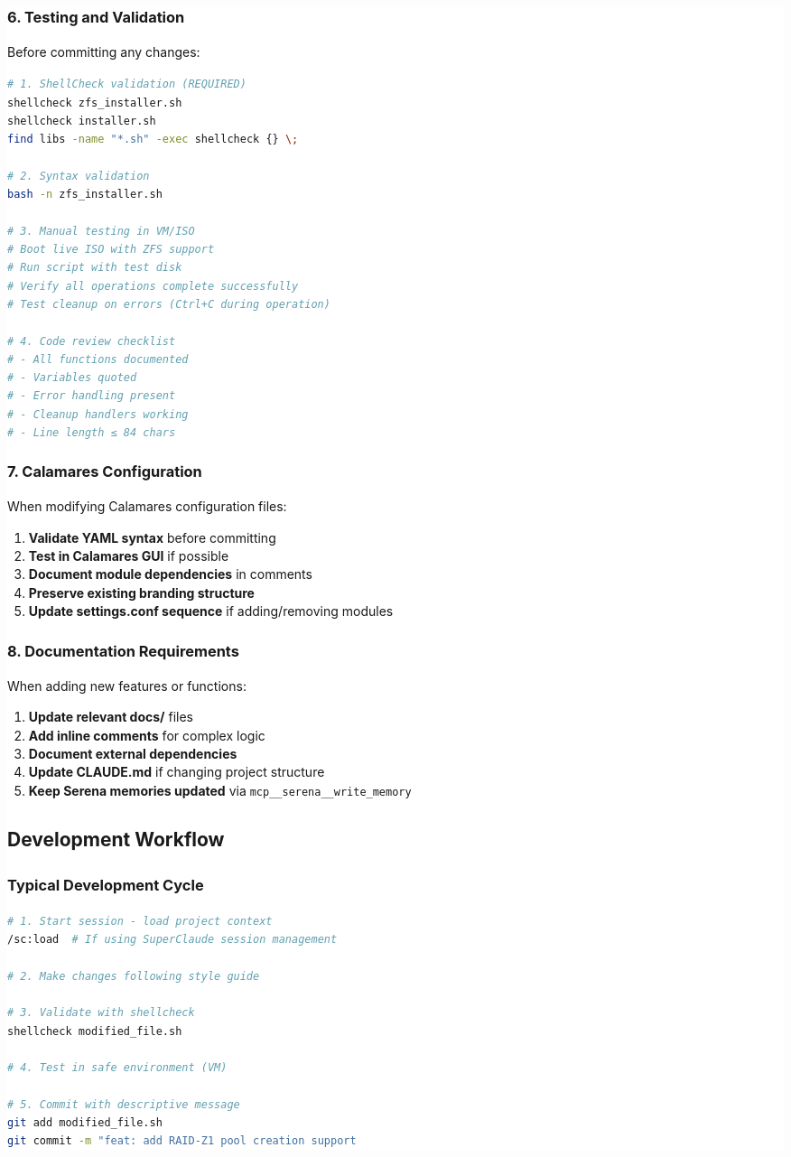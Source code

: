 ### 6. Testing and Validation

Before committing any changes:

```bash
# 1. ShellCheck validation (REQUIRED)
shellcheck zfs_installer.sh
shellcheck installer.sh
find libs -name "*.sh" -exec shellcheck {} \;

# 2. Syntax validation
bash -n zfs_installer.sh

# 3. Manual testing in VM/ISO
# Boot live ISO with ZFS support
# Run script with test disk
# Verify all operations complete successfully
# Test cleanup on errors (Ctrl+C during operation)

# 4. Code review checklist
# - All functions documented
# - Variables quoted
# - Error handling present
# - Cleanup handlers working
# - Line length ≤ 84 chars
```

### 7. Calamares Configuration

When modifying Calamares configuration files:

1. **Validate YAML syntax** before committing
2. **Test in Calamares GUI** if possible
3. **Document module dependencies** in comments
4. **Preserve existing branding structure**
5. **Update settings.conf sequence** if adding/removing modules

### 8. Documentation Requirements

When adding new features or functions:

1. **Update relevant docs/** files
2. **Add inline comments** for complex logic
3. **Document external dependencies**
4. **Update CLAUDE.md** if changing project structure
5. **Keep Serena memories updated** via `mcp__serena__write_memory`

## Development Workflow

### Typical Development Cycle

```bash
# 1. Start session - load project context
/sc:load  # If using SuperClaude session management

# 2. Make changes following style guide

# 3. Validate with shellcheck
shellcheck modified_file.sh

# 4. Test in safe environment (VM)

# 5. Commit with descriptive message
git add modified_file.sh
git commit -m "feat: add RAID-Z1 pool creation support
```